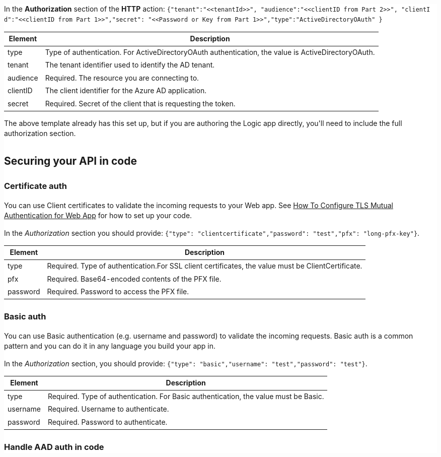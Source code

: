 In the **Authorization** section of the **HTTP** action:
`{"tenant":"<<tenantId>>", "audience":"<<clientID from Part 2>>", "clientId":"<<clientID from Part 1>>","secret": "<<Password or Key from Part 1>>","type":"ActiveDirectoryOAuth" }`

| Element | Description |
|---------|-------------|
| type | Type of authentication. For ActiveDirectoryOAuth authentication, the value is ActiveDirectoryOAuth. |
| tenant | The tenant identifier used to identify the AD tenant. |
| audience | Required. The resource you are connecting to. |
| clientID | The client identifier for the Azure AD application. |
| secret | Required. Secret of the client that is requesting the token. | 

The above template already has this set up, but if you are authoring the Logic app directly, you'll need to include the full authorization section.

## Securing your API in code

### Certificate auth

You can use Client certificates to validate the incoming requests to your Web app. See [How To Configure TLS Mutual Authentication for Web App](app-service-web-configure-tls-mutual-auth.md) for how to set up your code. 

In the *Authorization* section you should provide: `{"type": "clientcertificate","password": "test","pfx": "long-pfx-key"}`. 

| Element | Description |
|---------|-------------|
| type | Required. Type of authentication.For SSL client certificates, the value must be ClientCertificate. |
| pfx | Required. Base64-encoded contents of the PFX file. |
| password | Required. Password to access the PFX file. |

### Basic auth

You can use Basic authentication (e.g. username and password) to validate the incoming requests. Basic auth is a common pattern and you can do it in any language you build your app in.

In the *Authorization* section, you should provide: `{"type": "basic","username": "test","password": "test"}`. 

| Element | Description |
|---------|-------------|
| type | Required. Type of authentication. For Basic authentication, the value must be Basic. |
| username | Required. Username to authenticate. |
| password | Required. Password to authenticate. |
 
### Handle AAD auth in code

